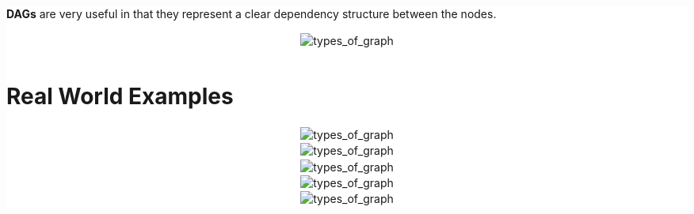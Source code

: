 **DAGs** are very useful in that they represent a clear dependency structure between the nodes.

<center><img src="https://image.ibb.co/c6pMj8/types_of_graph2.png" alt="types_of_graph" style="width: 400px;"/></center>

# Real World Examples

<center><img src="https://image.ibb.co/ksnDxT/graph_of_real_world_1.png" alt="types_of_graph" style="width: 400px;"/></center>
<center><img src="https://image.ibb.co/jDHVcT/graph_of_real_world_2.png" alt="types_of_graph" style="width: 400px;"/></center>
<center><img src="https://image.ibb.co/cHPnP8/graph_of_real_world_3.png" alt="types_of_graph" style="width: 400px;"/></center>
<center><img src="https://image.ibb.co/mv9bHT/graph_of_real_world_4.png" alt="types_of_graph" style="width: 400px;"/></center>
<center><img src="https://image.ibb.co/cwnVcT/graph_of_real_world_5.png" alt="types_of_graph" style="width: 400px;"/></center>
